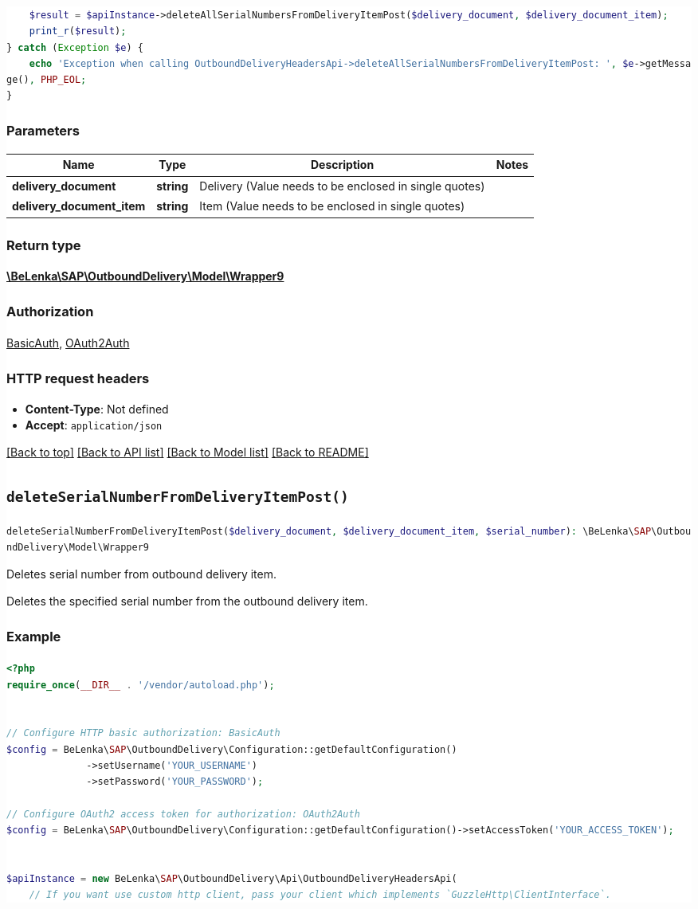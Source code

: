 ```php
    $result = $apiInstance->deleteAllSerialNumbersFromDeliveryItemPost($delivery_document, $delivery_document_item);
    print_r($result);
} catch (Exception $e) {
    echo 'Exception when calling OutboundDeliveryHeadersApi->deleteAllSerialNumbersFromDeliveryItemPost: ', $e->getMessage(), PHP_EOL;
}
```

### Parameters

| Name | Type | Description  | Notes |
| ------------- | ------------- | ------------- | ------------- |
| **delivery_document** | **string**| Delivery   (Value needs to be enclosed in single quotes) | |
| **delivery_document_item** | **string**| Item   (Value needs to be enclosed in single quotes) | |

### Return type

[**\BeLenka\SAP\OutboundDelivery\Model\Wrapper9**](../Model/Wrapper9.md)

### Authorization

[BasicAuth](../../README.md#BasicAuth), [OAuth2Auth](../../README.md#OAuth2Auth)

### HTTP request headers

- **Content-Type**: Not defined
- **Accept**: `application/json`

[[Back to top]](#) [[Back to API list]](../../README.md#endpoints)
[[Back to Model list]](../../README.md#models)
[[Back to README]](../../README.md)

## `deleteSerialNumberFromDeliveryItemPost()`

```php
deleteSerialNumberFromDeliveryItemPost($delivery_document, $delivery_document_item, $serial_number): \BeLenka\SAP\OutboundDelivery\Model\Wrapper9
```

Deletes serial number from outbound delivery item.

Deletes the specified serial number from the outbound delivery item.

### Example

```php
<?php
require_once(__DIR__ . '/vendor/autoload.php');


// Configure HTTP basic authorization: BasicAuth
$config = BeLenka\SAP\OutboundDelivery\Configuration::getDefaultConfiguration()
              ->setUsername('YOUR_USERNAME')
              ->setPassword('YOUR_PASSWORD');

// Configure OAuth2 access token for authorization: OAuth2Auth
$config = BeLenka\SAP\OutboundDelivery\Configuration::getDefaultConfiguration()->setAccessToken('YOUR_ACCESS_TOKEN');


$apiInstance = new BeLenka\SAP\OutboundDelivery\Api\OutboundDeliveryHeadersApi(
    // If you want use custom http client, pass your client which implements `GuzzleHttp\ClientInterface`.
```